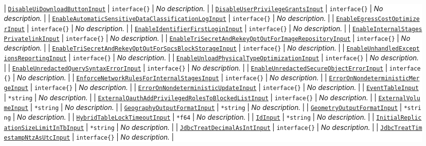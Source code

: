 | <code><a href="#@cdktf/provider-snowflake.currentOrganizationAccount.CurrentOrganizationAccount.property.disableUiDownloadButtonInput">DisableUiDownloadButtonInput</a></code> | <code>interface{}</code> | *No description.* |
| <code><a href="#@cdktf/provider-snowflake.currentOrganizationAccount.CurrentOrganizationAccount.property.disableUserPrivilegeGrantsInput">DisableUserPrivilegeGrantsInput</a></code> | <code>interface{}</code> | *No description.* |
| <code><a href="#@cdktf/provider-snowflake.currentOrganizationAccount.CurrentOrganizationAccount.property.enableAutomaticSensitiveDataClassificationLogInput">EnableAutomaticSensitiveDataClassificationLogInput</a></code> | <code>interface{}</code> | *No description.* |
| <code><a href="#@cdktf/provider-snowflake.currentOrganizationAccount.CurrentOrganizationAccount.property.enableEgressCostOptimizerInput">EnableEgressCostOptimizerInput</a></code> | <code>interface{}</code> | *No description.* |
| <code><a href="#@cdktf/provider-snowflake.currentOrganizationAccount.CurrentOrganizationAccount.property.enableIdentifierFirstLoginInput">EnableIdentifierFirstLoginInput</a></code> | <code>interface{}</code> | *No description.* |
| <code><a href="#@cdktf/provider-snowflake.currentOrganizationAccount.CurrentOrganizationAccount.property.enableInternalStagesPrivatelinkInput">EnableInternalStagesPrivatelinkInput</a></code> | <code>interface{}</code> | *No description.* |
| <code><a href="#@cdktf/provider-snowflake.currentOrganizationAccount.CurrentOrganizationAccount.property.enableTriSecretAndRekeyOptOutForImageRepositoryInput">EnableTriSecretAndRekeyOptOutForImageRepositoryInput</a></code> | <code>interface{}</code> | *No description.* |
| <code><a href="#@cdktf/provider-snowflake.currentOrganizationAccount.CurrentOrganizationAccount.property.enableTriSecretAndRekeyOptOutForSpcsBlockStorageInput">EnableTriSecretAndRekeyOptOutForSpcsBlockStorageInput</a></code> | <code>interface{}</code> | *No description.* |
| <code><a href="#@cdktf/provider-snowflake.currentOrganizationAccount.CurrentOrganizationAccount.property.enableUnhandledExceptionsReportingInput">EnableUnhandledExceptionsReportingInput</a></code> | <code>interface{}</code> | *No description.* |
| <code><a href="#@cdktf/provider-snowflake.currentOrganizationAccount.CurrentOrganizationAccount.property.enableUnloadPhysicalTypeOptimizationInput">EnableUnloadPhysicalTypeOptimizationInput</a></code> | <code>interface{}</code> | *No description.* |
| <code><a href="#@cdktf/provider-snowflake.currentOrganizationAccount.CurrentOrganizationAccount.property.enableUnredactedQuerySyntaxErrorInput">EnableUnredactedQuerySyntaxErrorInput</a></code> | <code>interface{}</code> | *No description.* |
| <code><a href="#@cdktf/provider-snowflake.currentOrganizationAccount.CurrentOrganizationAccount.property.enableUnredactedSecureObjectErrorInput">EnableUnredactedSecureObjectErrorInput</a></code> | <code>interface{}</code> | *No description.* |
| <code><a href="#@cdktf/provider-snowflake.currentOrganizationAccount.CurrentOrganizationAccount.property.enforceNetworkRulesForInternalStagesInput">EnforceNetworkRulesForInternalStagesInput</a></code> | <code>interface{}</code> | *No description.* |
| <code><a href="#@cdktf/provider-snowflake.currentOrganizationAccount.CurrentOrganizationAccount.property.errorOnNondeterministicMergeInput">ErrorOnNondeterministicMergeInput</a></code> | <code>interface{}</code> | *No description.* |
| <code><a href="#@cdktf/provider-snowflake.currentOrganizationAccount.CurrentOrganizationAccount.property.errorOnNondeterministicUpdateInput">ErrorOnNondeterministicUpdateInput</a></code> | <code>interface{}</code> | *No description.* |
| <code><a href="#@cdktf/provider-snowflake.currentOrganizationAccount.CurrentOrganizationAccount.property.eventTableInput">EventTableInput</a></code> | <code>*string</code> | *No description.* |
| <code><a href="#@cdktf/provider-snowflake.currentOrganizationAccount.CurrentOrganizationAccount.property.externalOauthAddPrivilegedRolesToBlockedListInput">ExternalOauthAddPrivilegedRolesToBlockedListInput</a></code> | <code>interface{}</code> | *No description.* |
| <code><a href="#@cdktf/provider-snowflake.currentOrganizationAccount.CurrentOrganizationAccount.property.externalVolumeInput">ExternalVolumeInput</a></code> | <code>*string</code> | *No description.* |
| <code><a href="#@cdktf/provider-snowflake.currentOrganizationAccount.CurrentOrganizationAccount.property.geographyOutputFormatInput">GeographyOutputFormatInput</a></code> | <code>*string</code> | *No description.* |
| <code><a href="#@cdktf/provider-snowflake.currentOrganizationAccount.CurrentOrganizationAccount.property.geometryOutputFormatInput">GeometryOutputFormatInput</a></code> | <code>*string</code> | *No description.* |
| <code><a href="#@cdktf/provider-snowflake.currentOrganizationAccount.CurrentOrganizationAccount.property.hybridTableLockTimeoutInput">HybridTableLockTimeoutInput</a></code> | <code>*f64</code> | *No description.* |
| <code><a href="#@cdktf/provider-snowflake.currentOrganizationAccount.CurrentOrganizationAccount.property.idInput">IdInput</a></code> | <code>*string</code> | *No description.* |
| <code><a href="#@cdktf/provider-snowflake.currentOrganizationAccount.CurrentOrganizationAccount.property.initialReplicationSizeLimitInTbInput">InitialReplicationSizeLimitInTbInput</a></code> | <code>*string</code> | *No description.* |
| <code><a href="#@cdktf/provider-snowflake.currentOrganizationAccount.CurrentOrganizationAccount.property.jdbcTreatDecimalAsIntInput">JdbcTreatDecimalAsIntInput</a></code> | <code>interface{}</code> | *No description.* |
| <code><a href="#@cdktf/provider-snowflake.currentOrganizationAccount.CurrentOrganizationAccount.property.jdbcTreatTimestampNtzAsUtcInput">JdbcTreatTimestampNtzAsUtcInput</a></code> | <code>interface{}</code> | *No description.* |
